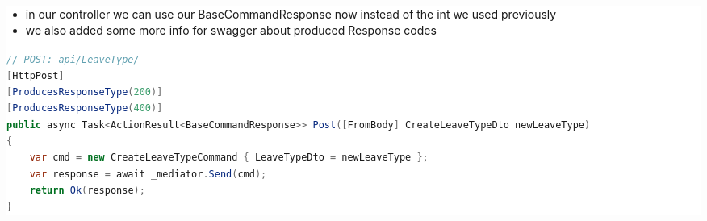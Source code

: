 - in our controller we can use our BaseCommandResponse now instead of the int we used previously
- we also added some more info for swagger about produced Response codes
```csharp
// POST: api/LeaveType/
[HttpPost]
[ProducesResponseType(200)]
[ProducesResponseType(400)]
public async Task<ActionResult<BaseCommandResponse>> Post([FromBody] CreateLeaveTypeDto newLeaveType)
{
    var cmd = new CreateLeaveTypeCommand { LeaveTypeDto = newLeaveType };
    var response = await _mediator.Send(cmd);
    return Ok(response);
}
```